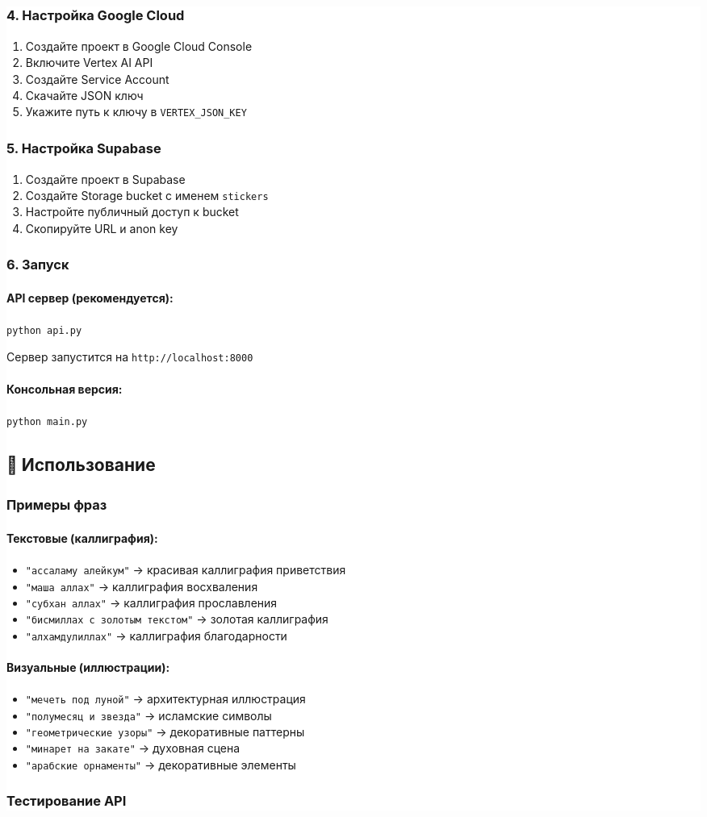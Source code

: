 ### 4. Настройка Google Cloud

1. Создайте проект в Google Cloud Console
2. Включите Vertex AI API
3. Создайте Service Account
4. Скачайте JSON ключ
5. Укажите путь к ключу в `VERTEX_JSON_KEY`

### 5. Настройка Supabase

1. Создайте проект в Supabase
2. Создайте Storage bucket с именем `stickers`
3. Настройте публичный доступ к bucket
4. Скопируйте URL и anon key

### 6. Запуск

#### API сервер (рекомендуется):

```bash
python api.py
```

Сервер запустится на `http://localhost:8000`

#### Консольная версия:

```bash
python main.py
```

## 📖 Использование

### Примеры фраз

#### Текстовые (каллиграфия):

- `"ассаламу алейкум"` → красивая каллиграфия приветствия
- `"маша аллах"` → каллиграфия восхваления
- `"субхан аллах"` → каллиграфия прославления
- `"бисмиллах с золотым текстом"` → золотая каллиграфия
- `"алхамдулиллах"` → каллиграфия благодарности

#### Визуальные (иллюстрации):

- `"мечеть под луной"` → архитектурная иллюстрация
- `"полумесяц и звезда"` → исламские символы
- `"геометрические узоры"` → декоративные паттерны
- `"минарет на закате"` → духовная сцена
- `"арабские орнаменты"` → декоративные элементы

### Тестирование API
